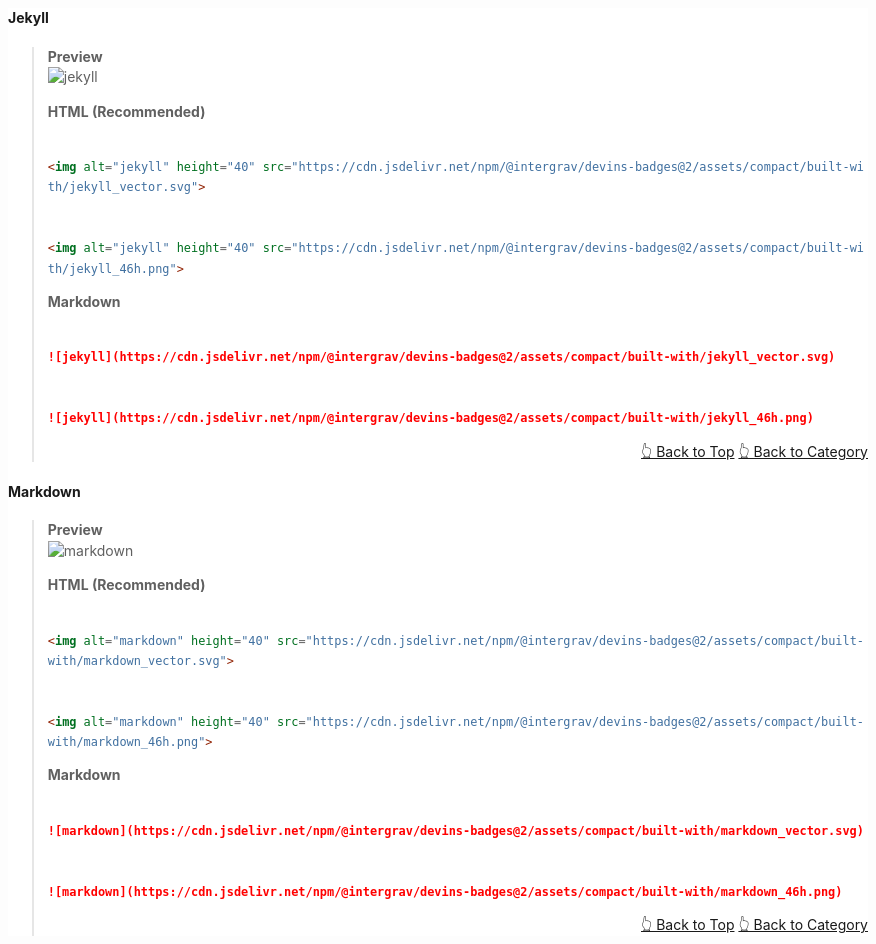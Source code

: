 #### Jekyll

> **Preview**  
> ![jekyll](https://cdn.jsdelivr.net/npm/@intergrav/devins-badges@2/assets/compact/built-with/jekyll_46h.png)
> 
> **HTML (Recommended)**  
> ```html
> 
> <img alt="jekyll" height="40" src="https://cdn.jsdelivr.net/npm/@intergrav/devins-badges@2/assets/compact/built-with/jekyll_vector.svg">
> 
> 
> <img alt="jekyll" height="40" src="https://cdn.jsdelivr.net/npm/@intergrav/devins-badges@2/assets/compact/built-with/jekyll_46h.png">
> ```
> 
> **Markdown**  
> ```markdown
> 
> ![jekyll](https://cdn.jsdelivr.net/npm/@intergrav/devins-badges@2/assets/compact/built-with/jekyll_vector.svg)
> 
> 
> ![jekyll](https://cdn.jsdelivr.net/npm/@intergrav/devins-badges@2/assets/compact/built-with/jekyll_46h.png)
> ```
> 
> <div align="right"><a href="#categories">👆 Back to Top</a> <a href="#built-with">👆 Back to Category</a></div>

#### Markdown

> **Preview**  
> ![markdown](https://cdn.jsdelivr.net/npm/@intergrav/devins-badges@2/assets/compact/built-with/markdown_46h.png)
> 
> **HTML (Recommended)**  
> ```html
> 
> <img alt="markdown" height="40" src="https://cdn.jsdelivr.net/npm/@intergrav/devins-badges@2/assets/compact/built-with/markdown_vector.svg">
> 
> 
> <img alt="markdown" height="40" src="https://cdn.jsdelivr.net/npm/@intergrav/devins-badges@2/assets/compact/built-with/markdown_46h.png">
> ```
> 
> **Markdown**  
> ```markdown
> 
> ![markdown](https://cdn.jsdelivr.net/npm/@intergrav/devins-badges@2/assets/compact/built-with/markdown_vector.svg)
> 
> 
> ![markdown](https://cdn.jsdelivr.net/npm/@intergrav/devins-badges@2/assets/compact/built-with/markdown_46h.png)
> ```
> 
> <div align="right"><a href="#categories">👆 Back to Top</a> <a href="#built-with">👆 Back to Category</a></div>
